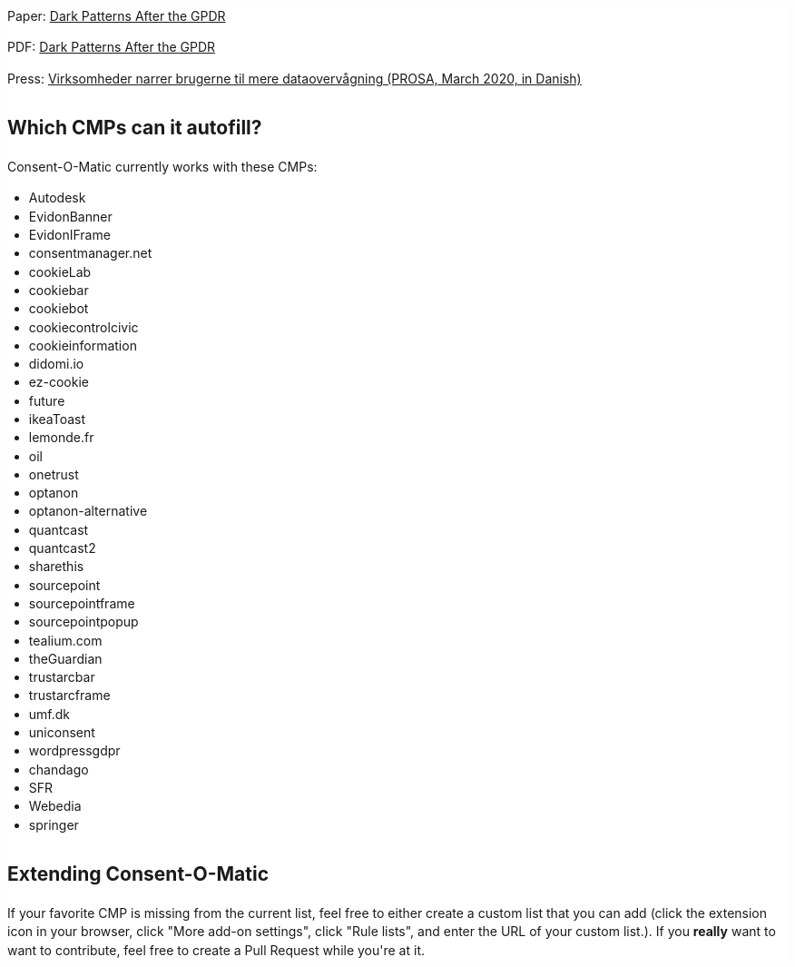 Paper: [Dark Patterns After the GPDR](https://doi.org/10.1145/3313831.3376321)

PDF: [Dark Patterns After the GPDR](https://arxiv.org/pdf/2001.02479.pdf)

Press: [Virksomheder narrer brugerne til mere dataovervågning (PROSA, March 2020, in Danish)](https://www.prosa.dk/artikel/virksomheder-narrer-brugerne-til-mere-dataovervaagning/)

## Which CMPs can it autofill?

Consent-O-Matic currently works with these CMPs:

* Autodesk
* EvidonBanner
* EvidonIFrame
* consentmanager.net
* cookieLab
* cookiebar
* cookiebot
* cookiecontrolcivic
* cookieinformation
* didomi.io
* ez-cookie
* future
* ikeaToast
* lemonde.fr
* oil
* onetrust
* optanon
* optanon-alternative
* quantcast
* quantcast2
* sharethis
* sourcepoint
* sourcepointframe
* sourcepointpopup
* tealium.com
* theGuardian
* trustarcbar
* trustarcframe
* umf.dk
* uniconsent
* wordpressgdpr
* chandago
* SFR
* Webedia
* springer

## Extending Consent-O-Matic

If your favorite CMP is missing from the current list, feel free to either create a custom list that you can add (click the extension icon in your browser, click "More add-on settings", click "Rule lists", and enter the URL of your custom list.). If you **really** want to want to contribute, feel free to create a Pull Request while you're at it.
